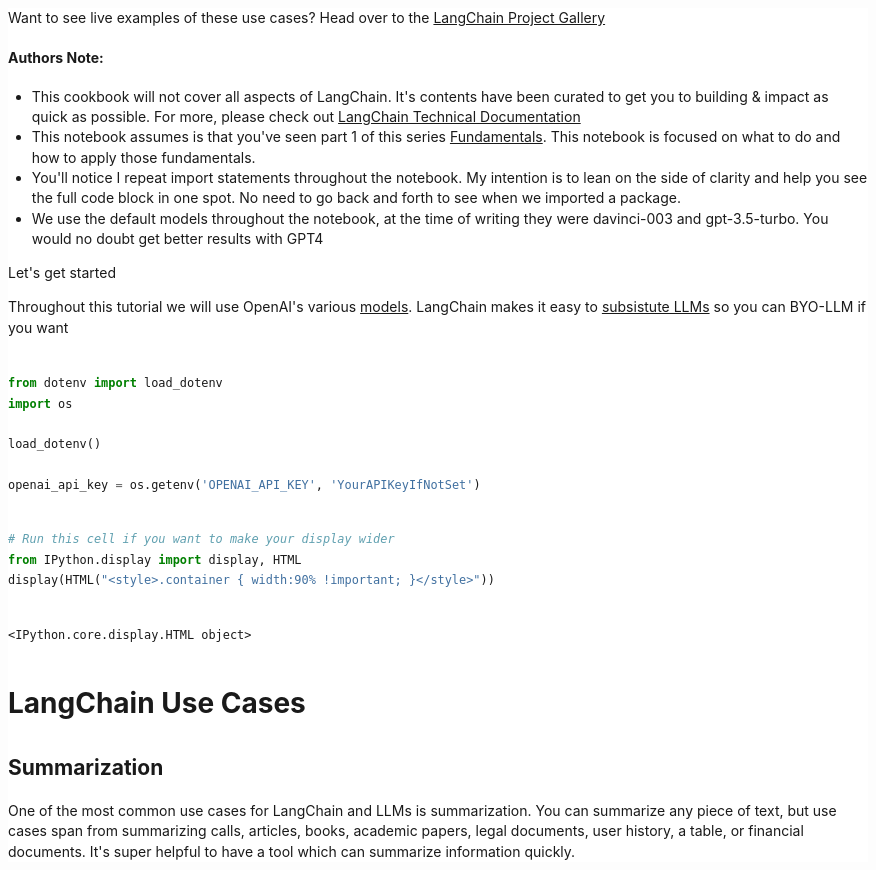 Want to see live examples of these use cases? Head over to the [LangChain Project Gallery](https://github.com/gkamradt/langchain-tutorials)

#### **Authors Note:**

* This cookbook will not cover all aspects of LangChain. It's contents have been curated to get you to building & impact as quick as possible. For more, please check out [LangChain Technical Documentation](https://python.langchain.com/en/latest/index.html)
* This notebook assumes is that you've seen part 1 of this series [Fundamentals](https://github.com/gkamradt/langchain-tutorials/blob/main/LangChain%20Cookbook%20Part%201%20-%20Fundamentals.ipynb). This notebook is focused on what to do and how to apply those fundamentals.
* You'll notice I repeat import statements throughout the notebook. My intention is to lean on the side of clarity and help you see the full code block in one spot. No need to go back and forth to see when we imported a package.
* We use the default models throughout the notebook, at the time of writing they were davinci-003 and gpt-3.5-turbo. You would no doubt get better results with GPT4

Let's get started

Throughout this tutorial we will use OpenAI's various [models](https://platform.openai.com/docs/models/overview). LangChain makes it easy to [subsistute LLMs](https://langchain.com/integrations.html#:~:text=integrations%20LangChain%20provides.-,LLMs,-LLM%20Provider) so you can BYO-LLM if you want

```python

from dotenv import load_dotenv
import os

load_dotenv()

openai_api_key = os.getenv('OPENAI_API_KEY', 'YourAPIKeyIfNotSet')

```

```python

# Run this cell if you want to make your display wider
from IPython.display import display, HTML
display(HTML("<style>.container { width:90% !important; }</style>"))

```

```

<IPython.core.display.HTML object>

```

# LangChain Use Cases

## Summarization

One of the most common use cases for LangChain and LLMs is summarization. You can summarize any piece of text, but use cases span from summarizing calls, articles, books, academic papers, legal documents, user history, a table, or financial documents. It's super helpful to have a tool which can summarize information quickly.
